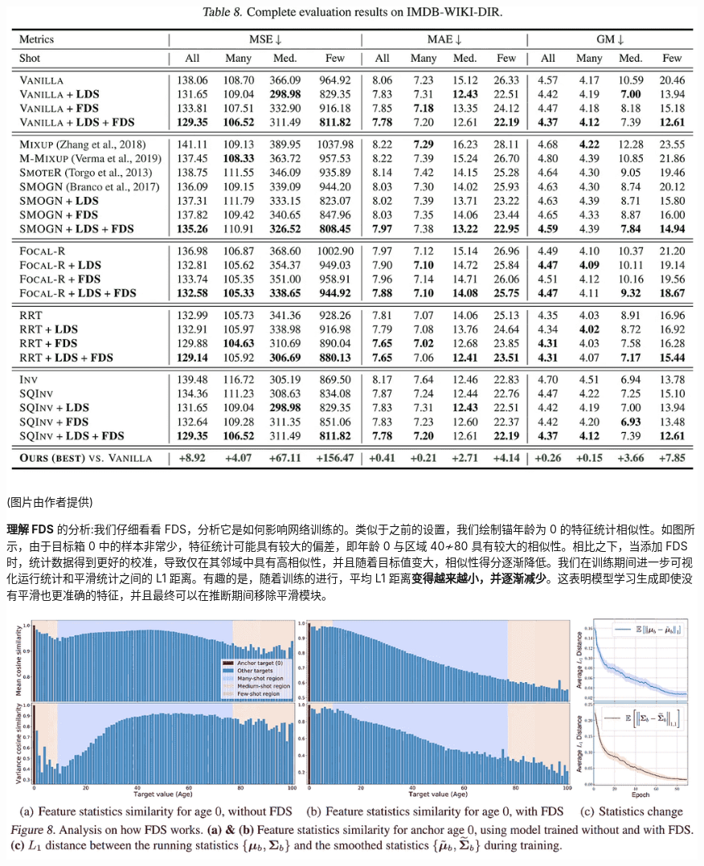 ![](img/68e44932e45e1aea709186578fc8f00e.png)

(图片由作者提供)

**理解 FDS** 的分析:我们仔细看看 FDS，分析它是如何影响网络训练的。类似于之前的设置，我们绘制锚年龄为 0 的特征统计相似性。如图所示，由于目标箱 0 中的样本非常少，特征统计可能具有较大的偏差，即年龄 0 与区域 40≁80 具有较大的相似性。相比之下，当添加 FDS 时，统计数据得到更好的校准，导致仅在其邻域中具有高相似性，并且随着目标值变大，相似性得分逐渐降低。我们在训练期间进一步可视化运行统计和平滑统计之间的 L1 距离。有趣的是，随着训练的进行，平均 L1 距离**变得越来越小，并逐渐减少**。这表明模型学习生成即使没有平滑也更准确的特征，并且最终可以在推断期间移除平滑模块。

![](img/d2bea387aa99a386b917bdb0db5b76ca.png)
